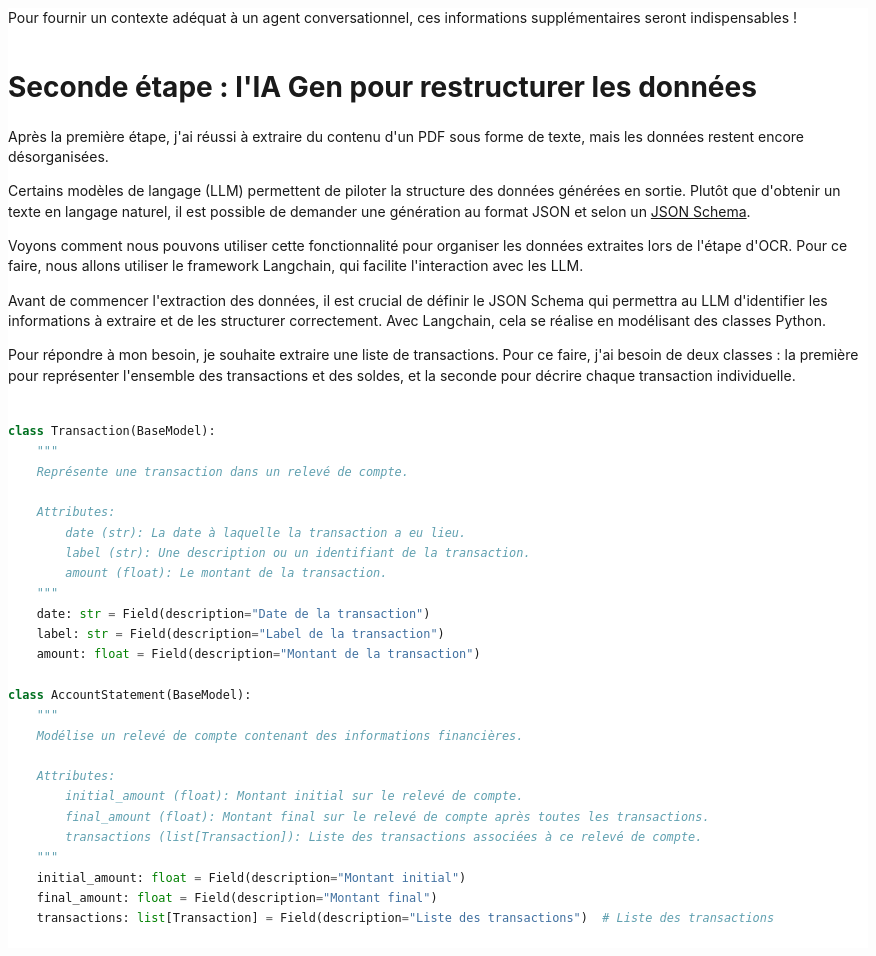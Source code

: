 Pour fournir un contexte adéquat à un agent conversationnel, ces informations supplémentaires seront indispensables !


# Seconde étape : l'IA Gen pour restructurer les données

Après la première étape, j'ai réussi à extraire du contenu d'un PDF sous forme de texte, mais les données restent encore désorganisées.

Certains modèles de langage (LLM) permettent de piloter la structure des données générées en sortie. Plutôt que d'obtenir un texte en langage naturel, il est possible de demander une génération au format JSON et selon un [JSON Schema](https://json-schema.org/).

Voyons comment nous pouvons utiliser cette fonctionnalité pour organiser les données extraites lors de l'étape d'OCR. Pour ce faire, nous allons utiliser le framework Langchain, qui facilite l'interaction avec les LLM.

Avant de commencer l'extraction des données, il est crucial de définir le JSON Schema qui permettra au LLM d'identifier les informations à extraire et de les structurer correctement. Avec Langchain, cela se réalise en modélisant des classes Python.

Pour répondre à mon besoin, je souhaite extraire une liste de transactions. Pour ce faire, j'ai besoin de deux classes : la première pour représenter l'ensemble des transactions et des soldes, et la seconde pour décrire chaque transaction individuelle.


```python

class Transaction(BaseModel):
    """
    Représente une transaction dans un relevé de compte.

    Attributes:
        date (str): La date à laquelle la transaction a eu lieu.
        label (str): Une description ou un identifiant de la transaction.
        amount (float): Le montant de la transaction.
    """
    date: str = Field(description="Date de la transaction")
    label: str = Field(description="Label de la transaction")
    amount: float = Field(description="Montant de la transaction")

class AccountStatement(BaseModel):
    """
    Modélise un relevé de compte contenant des informations financières.

    Attributes:
        initial_amount (float): Montant initial sur le relevé de compte.
        final_amount (float): Montant final sur le relevé de compte après toutes les transactions.
        transactions (list[Transaction]): Liste des transactions associées à ce relevé de compte.
    """
    initial_amount: float = Field(description="Montant initial")
    final_amount: float = Field(description="Montant final")
    transactions: list[Transaction] = Field(description="Liste des transactions")  # Liste des transactions
    
```
